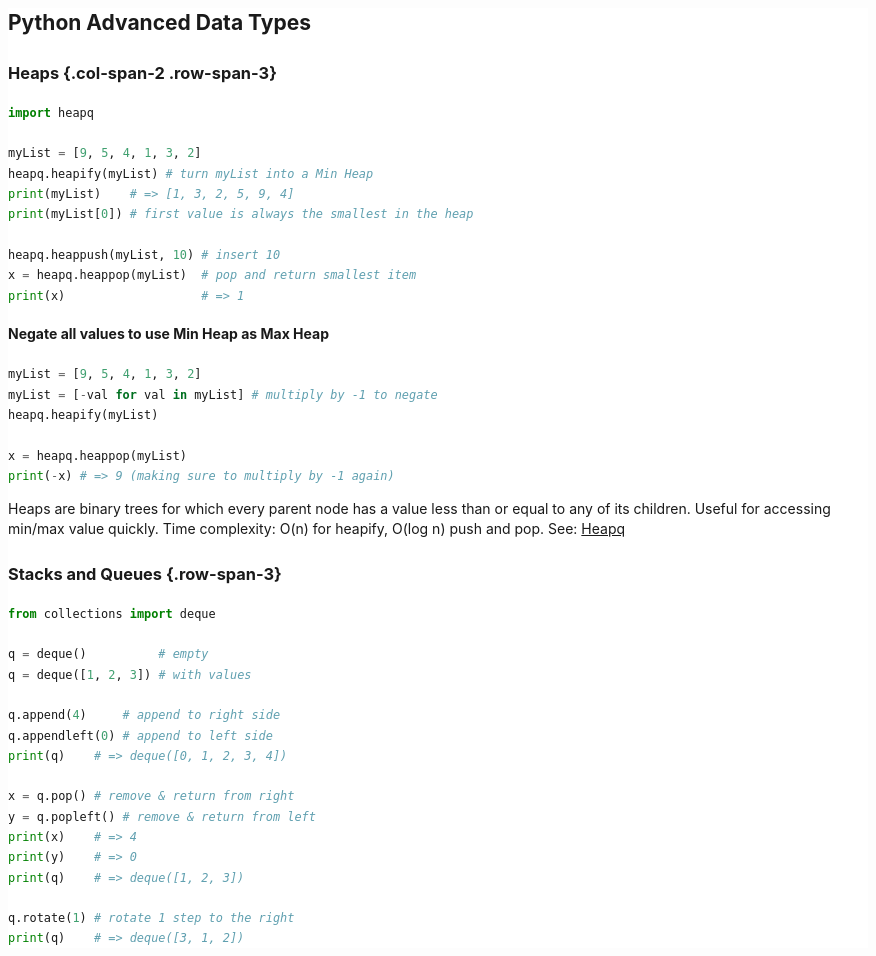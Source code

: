 ## Python Advanced Data Types

### Heaps {.col-span-2 .row-span-3}

```python
import heapq

myList = [9, 5, 4, 1, 3, 2]
heapq.heapify(myList) # turn myList into a Min Heap
print(myList)    # => [1, 3, 2, 5, 9, 4]
print(myList[0]) # first value is always the smallest in the heap

heapq.heappush(myList, 10) # insert 10
x = heapq.heappop(myList)  # pop and return smallest item
print(x)                   # => 1
```

#### Negate all values to use Min Heap as Max Heap

```python
myList = [9, 5, 4, 1, 3, 2]
myList = [-val for val in myList] # multiply by -1 to negate
heapq.heapify(myList)

x = heapq.heappop(myList)
print(-x) # => 9 (making sure to multiply by -1 again)
```

Heaps are binary trees for which every parent node has a value less than or equal to any of its children. Useful for
accessing min/max value quickly. Time complexity: O(n) for heapify, O(log n) push and pop. See:
[Heapq](https://docs.python.org/3/library/heapq.html)

### Stacks and Queues {.row-span-3}

```python
from collections import deque

q = deque()          # empty
q = deque([1, 2, 3]) # with values

q.append(4)     # append to right side
q.appendleft(0) # append to left side
print(q)    # => deque([0, 1, 2, 3, 4])

x = q.pop() # remove & return from right
y = q.popleft() # remove & return from left
print(x)    # => 4
print(y)    # => 0
print(q)    # => deque([1, 2, 3])

q.rotate(1) # rotate 1 step to the right
print(q)    # => deque([3, 1, 2])
```

